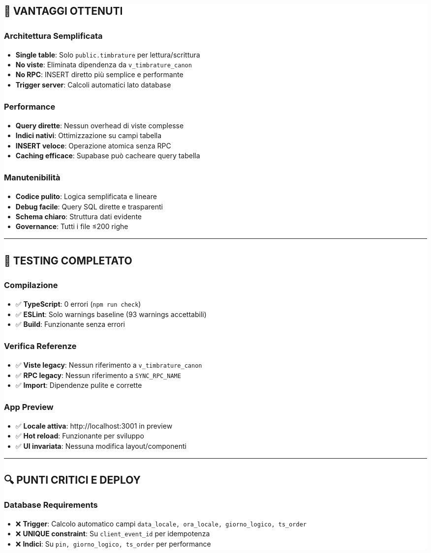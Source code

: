
## 🚀 VANTAGGI OTTENUTI

### **Architettura Semplificata**
- **Single table**: Solo `public.timbrature` per lettura/scrittura
- **No viste**: Eliminata dipendenza da `v_timbrature_canon`
- **No RPC**: INSERT diretto più semplice e performante
- **Trigger server**: Calcoli automatici lato database

### **Performance**
- **Query dirette**: Nessun overhead di viste complesse
- **Indici nativi**: Ottimizzazione su campi tabella
- **INSERT veloce**: Operazione atomica senza RPC
- **Caching efficace**: Supabase può cacheare query tabella

### **Manutenibilità**
- **Codice pulito**: Logica semplificata e lineare
- **Debug facile**: Query SQL dirette e trasparenti
- **Schema chiaro**: Struttura dati evidente
- **Governance**: Tutti i file ≤200 righe

---

## 🧪 TESTING COMPLETATO

### **Compilazione**
- ✅ **TypeScript**: 0 errori (`npm run check`)
- ✅ **ESLint**: Solo warnings baseline (93 warnings accettabili)
- ✅ **Build**: Funzionante senza errori

### **Verifica Referenze**
- ✅ **Viste legacy**: Nessun riferimento a `v_timbrature_canon`
- ✅ **RPC legacy**: Nessun riferimento a `SYNC_RPC_NAME`
- ✅ **Import**: Dipendenze pulite e corrette

### **App Preview**
- ✅ **Locale attiva**: http://localhost:3001 in preview
- ✅ **Hot reload**: Funzionante per sviluppo
- ✅ **UI invariata**: Nessuna modifica layout/componenti

---

## 🔍 PUNTI CRITICI E DEPLOY

### **Database Requirements**
- ❌ **Trigger**: Calcolo automatico campi `data_locale, ora_locale, giorno_logico, ts_order`
- ❌ **UNIQUE constraint**: Su `client_event_id` per idempotenza
- ❌ **Indici**: Su `pin, giorno_logico, ts_order` per performance

